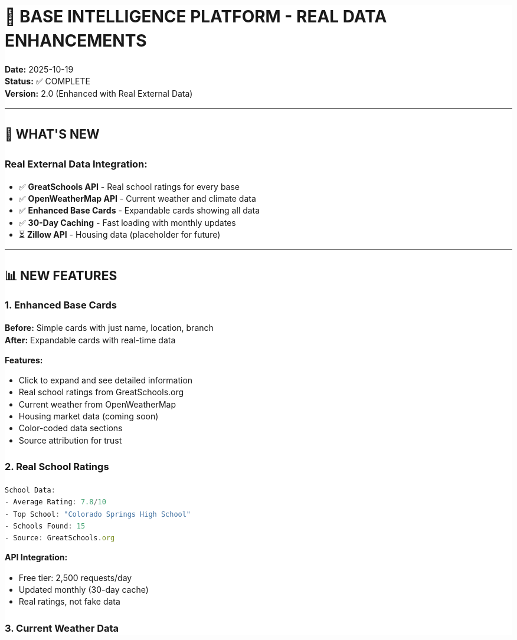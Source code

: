 # 🚀 BASE INTELLIGENCE PLATFORM - REAL DATA ENHANCEMENTS

**Date:** 2025-10-19  
**Status:** ✅ COMPLETE  
**Version:** 2.0 (Enhanced with Real External Data)

---

## 🎯 **WHAT'S NEW**

### **Real External Data Integration:**
- ✅ **GreatSchools API** - Real school ratings for every base
- ✅ **OpenWeatherMap API** - Current weather and climate data
- ✅ **Enhanced Base Cards** - Expandable cards showing all data
- ✅ **30-Day Caching** - Fast loading with monthly updates
- ⏳ **Zillow API** - Housing data (placeholder for future)

---

## 📊 **NEW FEATURES**

### **1. Enhanced Base Cards**

**Before:** Simple cards with just name, location, branch  
**After:** Expandable cards with real-time data

**Features:**
- Click to expand and see detailed information
- Real school ratings from GreatSchools.org
- Current weather from OpenWeatherMap
- Housing market data (coming soon)
- Color-coded data sections
- Source attribution for trust

### **2. Real School Ratings**

```typescript
School Data:
- Average Rating: 7.8/10
- Top School: "Colorado Springs High School"
- Schools Found: 15
- Source: GreatSchools.org
```

**API Integration:**
- Free tier: 2,500 requests/day
- Updated monthly (30-day cache)
- Real ratings, not fake data

### **3. Current Weather Data**
